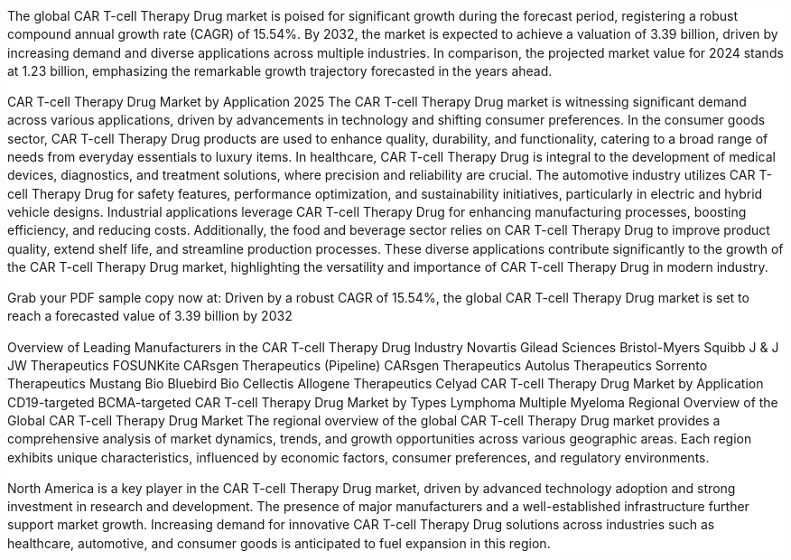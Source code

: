 The global CAR T-cell Therapy Drug market is poised for significant growth during the forecast period, registering a robust compound annual growth rate (CAGR) of 15.54%. By 2032, the market is expected to achieve a valuation of 3.39 billion, driven by increasing demand and diverse applications across multiple industries. In comparison, the projected market value for 2024 stands at 1.23 billion, emphasizing the remarkable growth trajectory forecasted in the years ahead. 

CAR T-cell Therapy Drug Market by Application 2025
The CAR T-cell Therapy Drug market is witnessing significant demand across various applications, driven by advancements in technology and shifting consumer preferences. In the consumer goods sector, CAR T-cell Therapy Drug products are used to enhance quality, durability, and functionality, catering to a broad range of needs from everyday essentials to luxury items. In healthcare, CAR T-cell Therapy Drug is integral to the development of medical devices, diagnostics, and treatment solutions, where precision and reliability are crucial. The automotive industry utilizes CAR T-cell Therapy Drug for safety features, performance optimization, and sustainability initiatives, particularly in electric and hybrid vehicle designs. Industrial applications leverage CAR T-cell Therapy Drug for enhancing manufacturing processes, boosting efficiency, and reducing costs. Additionally, the food and beverage sector relies on CAR T-cell Therapy Drug to improve product quality, extend shelf life, and streamline production processes. These diverse applications contribute significantly to the growth of the CAR T-cell Therapy Drug market, highlighting the versatility and importance of CAR T-cell Therapy Drug in modern industry.

Grab your PDF sample copy now at: Driven by a robust CAGR of 15.54%, the global CAR T-cell Therapy Drug market is set to reach a forecasted value of 3.39 billion by 2032

Overview of Leading Manufacturers in the CAR T-cell Therapy Drug Industry
Novartis
Gilead Sciences
Bristol-Myers Squibb
J & J
JW Therapeutics
FOSUNKite
CARsgen Therapeutics (Pipeline)
CARsgen Therapeutics
Autolus Therapeutics
Sorrento Therapeutics
Mustang Bio
Bluebird Bio
Cellectis
Allogene Therapeutics
Celyad
CAR T-cell Therapy Drug Market by Application
CD19-targeted
BCMA-targeted
CAR T-cell Therapy Drug Market by Types
Lymphoma
Multiple Myeloma
Regional Overview of the Global CAR T-cell Therapy Drug Market
The regional overview of the global CAR T-cell Therapy Drug market provides a comprehensive analysis of market dynamics, trends, and growth opportunities across various geographic areas. Each region exhibits unique characteristics, influenced by economic factors, consumer preferences, and regulatory environments.

North America is a key player in the CAR T-cell Therapy Drug market, driven by advanced technology adoption and strong investment in research and development. The presence of major manufacturers and a well-established infrastructure further support market growth. Increasing demand for innovative CAR T-cell Therapy Drug solutions across industries such as healthcare, automotive, and consumer goods is anticipated to fuel expansion in this region.
